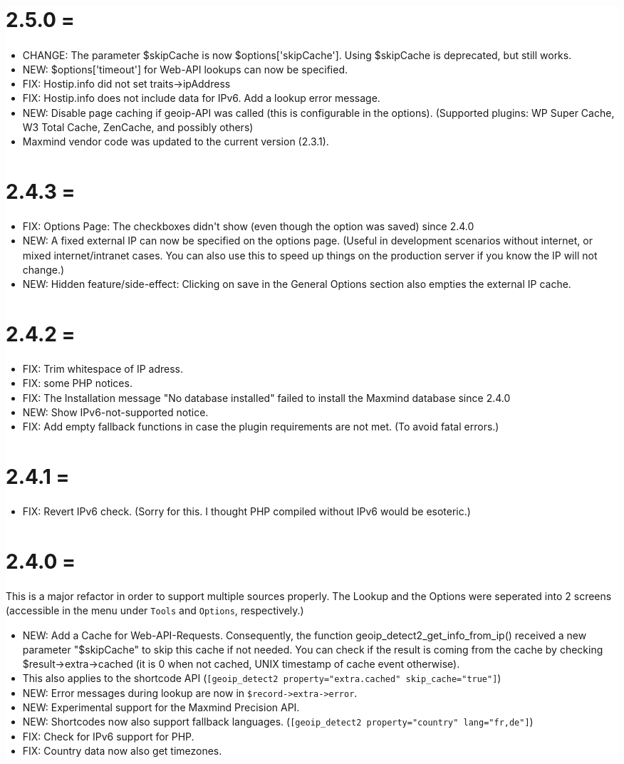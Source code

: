 # 2.5.0 =
* CHANGE: The parameter $skipCache is now $options['skipCache']. Using $skipCache is deprecated, but still works.
* NEW: $options['timeout'] for Web-API lookups can now be specified.
* FIX: Hostip.info did not set traits->ipAddress
* FIX: Hostip.info does not include data for IPv6. Add a lookup error message.
* NEW: Disable page caching if geoip-API was called (this is configurable in the options). (Supported plugins: WP Super Cache, W3 Total Cache, ZenCache, and possibly others)
* Maxmind vendor code was updated to the current version (2.3.1).

# 2.4.3 =
* FIX: Options Page: The checkboxes didn't show (even though the option was saved) since 2.4.0
* NEW: A fixed external IP can now be specified on the options page. (Useful in development scenarios without internet, or mixed internet/intranet cases. You can also use this to speed up things on the production server if you know the IP will not change.)
* NEW: Hidden feature/side-effect: Clicking on save in the General Options section also empties the external IP cache.

# 2.4.2 =
* FIX: Trim whitespace of IP adress.
* FIX: some PHP notices.
* FIX: The Installation message "No database installed" failed to install the Maxmind database since 2.4.0
* NEW: Show IPv6-not-supported notice.
* FIX: Add empty fallback functions in case the plugin requirements are not met. (To avoid fatal errors.)

# 2.4.1 =
* FIX: Revert IPv6 check. (Sorry for this. I thought PHP compiled without IPv6 would be esoteric.)

# 2.4.0 =
This is a major refactor in order to support multiple sources properly. The Lookup and the Options were seperated into 2 screens (accessible in the menu under `Tools` and `Options`, respectively.)

* NEW: Add a Cache for Web-API-Requests. Consequently, the function geoip_detect2_get_info_from_ip() received a new parameter "$skipCache" to skip this cache if not needed. You can check if the result is coming from the cache by checking $result->extra->cached (it is 0 when not cached, UNIX timestamp of cache event otherwise).
* This also applies to the shortcode API (`[geoip_detect2 property="extra.cached" skip_cache="true"]`)
* NEW: Error messages during lookup are now in `$record->extra->error`.
* NEW: Experimental support for the Maxmind Precision API.
* NEW: Shortcodes now also support fallback languages. (`[geoip_detect2 property="country" lang="fr,de"]`)
* FIX: Check for IPv6 support for PHP.
* FIX: Country data now also get timezones.
